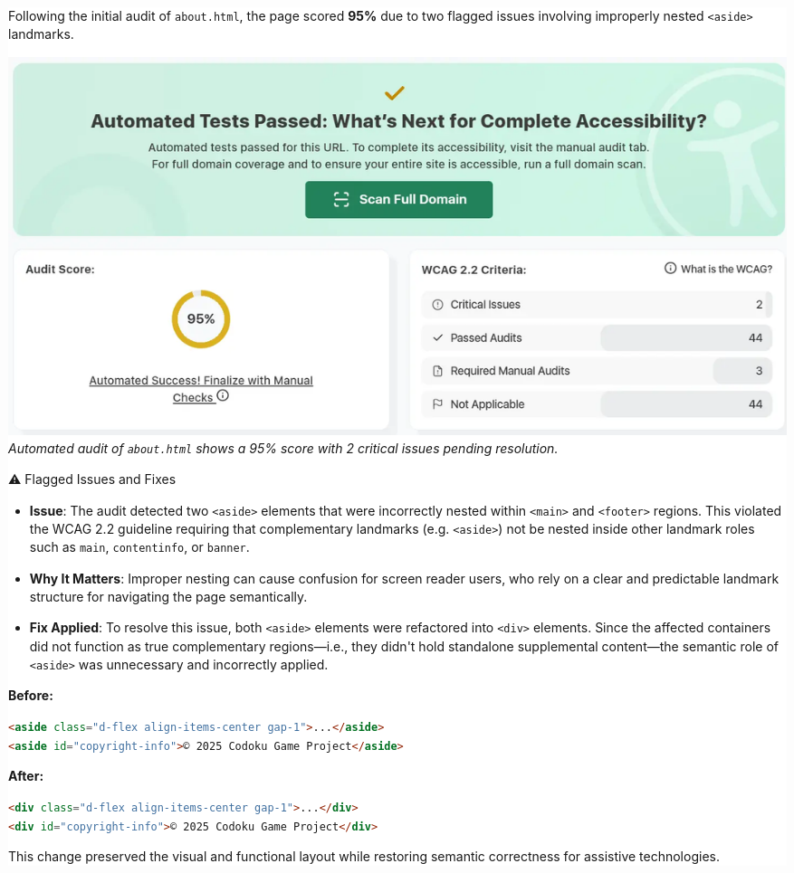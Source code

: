 Following the initial audit of `about.html`, the page scored **95%** due to two flagged issues involving improperly nested `<aside>` landmarks.

![Automated Tests Passed – Initial Audit Result (95% Score)](figures/accessibilitychecker/about-initial.webp)  
*Automated audit of `about.html` shows a 95% score with 2 critical issues pending resolution.*

⚠️ Flagged Issues and Fixes

- **Issue**: The audit detected two `<aside>` elements that were incorrectly nested within `<main>` and `<footer>` regions. This violated the WCAG 2.2 guideline requiring that complementary landmarks (e.g. `<aside>`) not be nested inside other landmark roles such as `main`, `contentinfo`, or `banner`.

- **Why It Matters**: Improper nesting can cause confusion for screen reader users, who rely on a clear and predictable landmark structure for navigating the page semantically.

- **Fix Applied**: To resolve this issue, both `<aside>` elements were refactored into `<div>` elements. Since the affected containers did not function as true complementary regions—i.e., they didn't hold standalone supplemental content—the semantic role of `<aside>` was unnecessary and incorrectly applied.

**Before:**
```html
<aside class="d-flex align-items-center gap-1">...</aside>
<aside id="copyright-info">© 2025 Codoku Game Project</aside>
```

**After:**
```html
<div class="d-flex align-items-center gap-1">...</div>
<div id="copyright-info">© 2025 Codoku Game Project</div>
```
This change preserved the visual and functional layout while restoring semantic correctness for assistive technologies.
